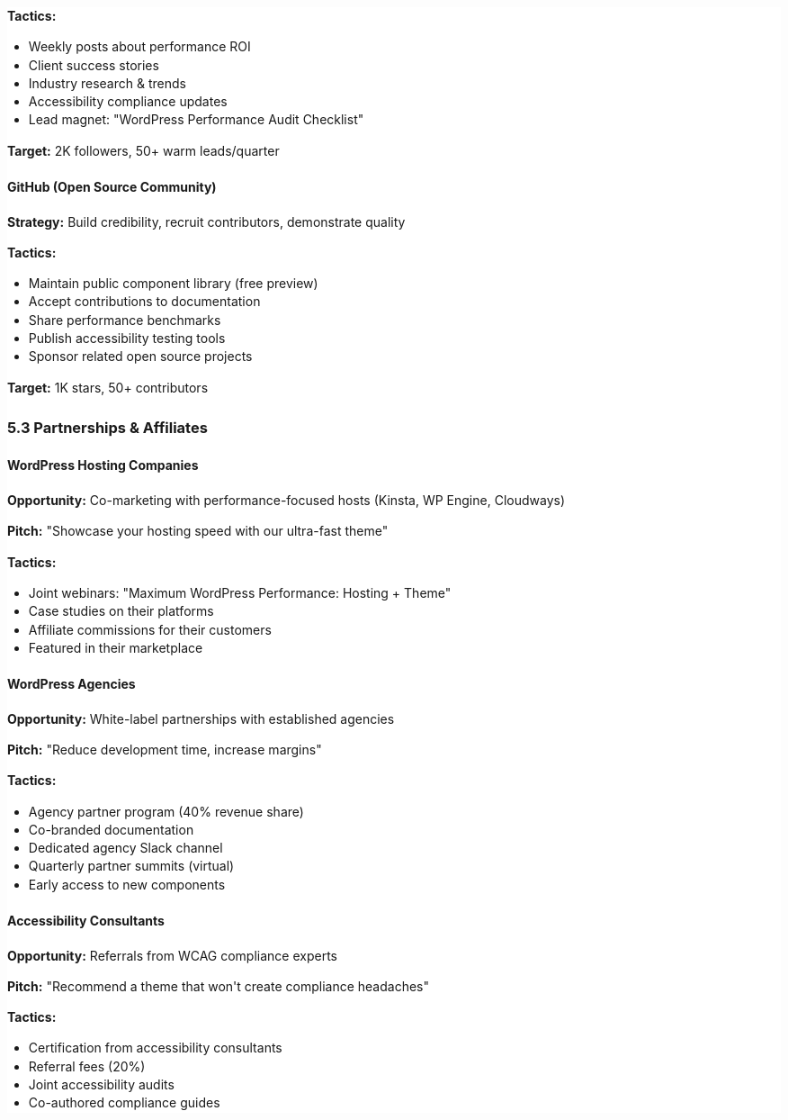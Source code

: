 **Tactics:**
- Weekly posts about performance ROI
- Client success stories
- Industry research & trends
- Accessibility compliance updates
- Lead magnet: "WordPress Performance Audit Checklist"

**Target:** 2K followers, 50+ warm leads/quarter

#### **GitHub** (Open Source Community)
**Strategy:** Build credibility, recruit contributors, demonstrate quality

**Tactics:**
- Maintain public component library (free preview)
- Accept contributions to documentation
- Share performance benchmarks
- Publish accessibility testing tools
- Sponsor related open source projects

**Target:** 1K stars, 50+ contributors

### 5.3 Partnerships & Affiliates

#### **WordPress Hosting Companies**
**Opportunity:** Co-marketing with performance-focused hosts (Kinsta, WP Engine, Cloudways)

**Pitch:** "Showcase your hosting speed with our ultra-fast theme"

**Tactics:**
- Joint webinars: "Maximum WordPress Performance: Hosting + Theme"
- Case studies on their platforms
- Affiliate commissions for their customers
- Featured in their marketplace

#### **WordPress Agencies**
**Opportunity:** White-label partnerships with established agencies

**Pitch:** "Reduce development time, increase margins"

**Tactics:**
- Agency partner program (40% revenue share)
- Co-branded documentation
- Dedicated agency Slack channel
- Quarterly partner summits (virtual)
- Early access to new components

#### **Accessibility Consultants**
**Opportunity:** Referrals from WCAG compliance experts

**Pitch:** "Recommend a theme that won't create compliance headaches"

**Tactics:**
- Certification from accessibility consultants
- Referral fees (20%)
- Joint accessibility audits
- Co-authored compliance guides
